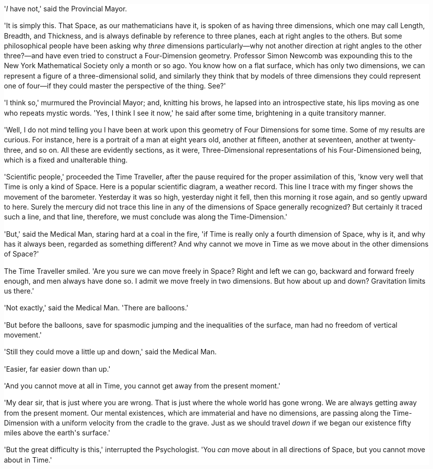 '_I_ have not,' said the Provincial Mayor.

'It is simply this. That Space, as our mathematicians have it, is spoken of as having three dimensions, which one may call Length, Breadth, and Thickness, and is always definable by reference to three planes, each at right angles to the others. But some philosophical people have been asking why _three_ dimensions particularly—why not another direction at right angles to the other three?—and have even tried to construct a Four-Dimension geometry. Professor Simon Newcomb was expounding this to the New York Mathematical Society only a month or so ago. You know how on a flat surface, which has only two dimensions, we can represent a figure of a three-dimensional solid, and similarly they think that by models of three dimensions they could represent one of four—if they could master the perspective of the thing. See?'

'I think so,' murmured the Provincial Mayor; and, knitting his brows, he lapsed into an introspective state, his lips moving as one who repeats mystic words. 'Yes, I think I see it now,' he said after some time, brightening in a quite transitory manner.

'Well, I do not mind telling you I have been at work upon this geometry of Four Dimensions for some time. Some of my results are curious. For instance, here is a portrait of a man at eight years old, another at fifteen, another at seventeen, another at twenty-three, and so on. All these are evidently sections, as it were, Three-Dimensional representations of his Four-Dimensioned being, which is a fixed and unalterable thing.

'Scientific people,' proceeded the Time Traveller, after the pause required for the proper assimilation of this, 'know very well that Time is only a kind of Space. Here is a popular scientific diagram, a weather record. This line I trace with my finger shows the movement of the barometer. Yesterday it was so high, yesterday night it fell, then this morning it rose again, and so gently upward to here. Surely the mercury did not trace this line in any of the dimensions of Space generally recognized? But certainly it traced such a line, and that line, therefore, we must conclude was along the Time-Dimension.'

'But,' said the Medical Man, staring hard at a coal in the fire, 'if Time is really only a fourth dimension of Space, why is it, and why has it always been, regarded as something different? And why cannot we move in Time as we move about in the other dimensions of Space?'

The Time Traveller smiled. 'Are you sure we can move freely in Space? Right and left we can go, backward and forward freely enough, and men always have done so. I admit we move freely in two dimensions. But how about up and down? Gravitation limits us there.'

'Not exactly,' said the Medical Man. 'There are balloons.'

'But before the balloons, save for spasmodic jumping and the inequalities of the surface, man had no freedom of vertical movement.'

'Still they could move a little up and down,' said the Medical Man.

'Easier, far easier down than up.'

'And you cannot move at all in Time, you cannot get away from the present moment.'

'My dear sir, that is just where you are wrong. That is just where the whole world has gone wrong. We are always getting away from the present moment. Our mental existences, which are immaterial and have no dimensions, are passing along the Time-Dimension with a uniform velocity from the cradle to the grave. Just as we should travel _down_ if we began our existence fifty miles above the earth's surface.'

'But the great difficulty is this,' interrupted the Psychologist. 'You _can_ move about in all directions of Space, but you cannot move about in Time.'
